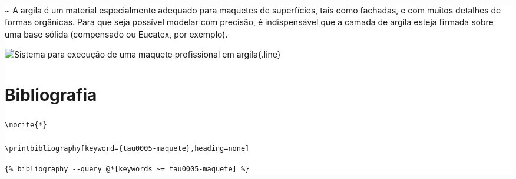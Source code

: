 ~ A argila é um material especialmente adequado para maquetes de
  superfícies, tais como fachadas, e com muitos detalhes de formas
  orgânicas. Para que seja possível modelar com precisão, é
  indispensável que a camada de argila esteja firmada sobre uma base
  sólida (compensado ou Eucatex, por exemplo).

![Sistema para execução de uma maquete profissional em argila](https://hcommons.org/app/uploads/sites/1002372/2021/08/draftingroomprac00clut_0093a.png){.line}

# Bibliografia #

```{=latex}
\nocite{*}

\printbibliography[keyword={tau0005-maquete},heading=none]
```

```{=html}
{% bibliography --query @*[keywords ~= tau0005-maquete] %}
```

